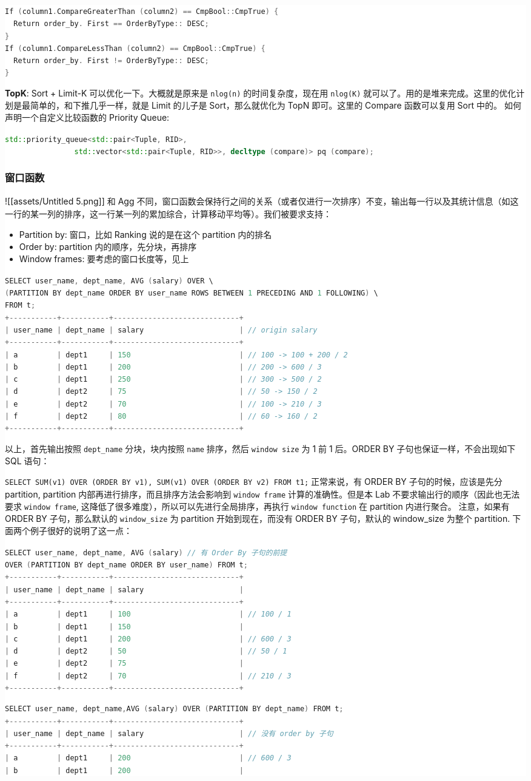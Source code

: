 ```C++
If (column1.CompareGreaterThan (column2) == CmpBool::CmpTrue) {
  Return order_by. First == OrderByType:: DESC;
}
If (column1.CompareLessThan (column2) == CmpBool::CmpTrue) {
  Return order_by. First != OrderByType:: DESC;
}
```
**TopK**: Sort + Limit-K 可以优化一下。大概就是原来是 `nlog(n)` 的时间复杂度，现在用 `nlog(K)` 就可以了。用的是堆来完成。这里的优化计划是最简单的，和下推几乎一样，就是 Limit 的儿子是 Sort，那么就优化为 TopN 即可。这里的 Compare 函数可以复用 Sort 中的。
如何声明一个自定义比较函数的 Priority Queue:
```C++
std::priority_queue<std::pair<Tuple, RID>, 
				std::vector<std::pair<Tuple, RID>>, decltype (compare)> pq (compare);
```
### 窗口函数
![[assets/Untitled 5.png]]
和 Agg 不同，窗口函数会保持行之间的关系（或者仅进行一次排序）不变，输出每一行以及其统计信息（如这一行的某一列的排序，这一行某一列的累加综合，计算移动平均等）。我们被要求支持：
- Partition by: 窗口，比如 Ranking 说的是在这个 partition 内的排名
- Order by: partition 内的顺序，先分块，再排序
- Window frames: 要考虑的窗口长度等，见上
```C++
SELECT user_name, dept_name, AVG (salary) OVER \
(PARTITION BY dept_name ORDER BY user_name ROWS BETWEEN 1 PRECEDING AND 1 FOLLOWING) \
FROM t;
+-----------+-----------+-----------------------------+
| user_name | dept_name | salary                      | // origin salary
+-----------+-----------+-----------------------------+
| a         | dept1     | 150                         | // 100 -> 100 + 200 / 2 
| b         | dept1     | 200                         | // 200 -> 600 / 3
| c         | dept1     | 250                         | // 300 -> 500 / 2
| d         | dept2     | 75                          | // 50 -> 150 / 2
| e         | dept2     | 70                          | // 100 -> 210 / 3
| f         | dept2     | 80                          | // 60 -> 160 / 2
+-----------+-----------+-----------------------------+
```
以上，首先输出按照 `dept_name` 分块，块内按照 `name` 排序，然后 `window size` 为 1 前 1 后。ORDER BY 子句也保证一样，不会出现如下 SQL 语句：  
  
`SELECT SUM(v1) OVER (ORDER BY v1), SUM(v1) OVER (ORDER BY v2) FROM t1;`
正常来说，有 ORDER BY 子句的时候，应该是先分 partition, partition 内部再进行排序，而且排序方法会影响到 `window frame` 计算的准确性。但是本 Lab 不要求输出行的顺序（因此也无法要求 `window frame`, 这降低了很多难度），所以可以先进行全局排序，再执行 `window function` 在 partition 内进行聚合。
注意，如果有 ORDER BY 子句，那么默认的 `window_size` 为 partition 开始到现在，而没有 ORDER BY 子句，默认的 window_size 为整个 partition. 下面两个例子很好的说明了这一点：
```C++
SELECT user_name, dept_name, AVG (salary) // 有 Order By 子句的前提
OVER (PARTITION BY dept_name ORDER BY user_name) FROM t;
+-----------+-----------+-----------------------------+
| user_name | dept_name | salary                      |
+-----------+-----------+-----------------------------+
| a         | dept1     | 100                         | // 100 / 1
| b         | dept1     | 150                         |
| c         | dept1     | 200                         | // 600 / 3
| d         | dept2     | 50                          | // 50 / 1
| e         | dept2     | 75                          |
| f         | dept2     | 70                          | // 210 / 3
+-----------+-----------+-----------------------------+
```
```C++
SELECT user_name, dept_name,AVG (salary) OVER (PARTITION BY dept_name) FROM t;
+-----------+-----------+-----------------------------+
| user_name | dept_name | salary                      | // 没有 order by 子句
+-----------+-----------+-----------------------------+
| a         | dept1     | 200                         | // 600 / 3
| b         | dept1     | 200                         |
```